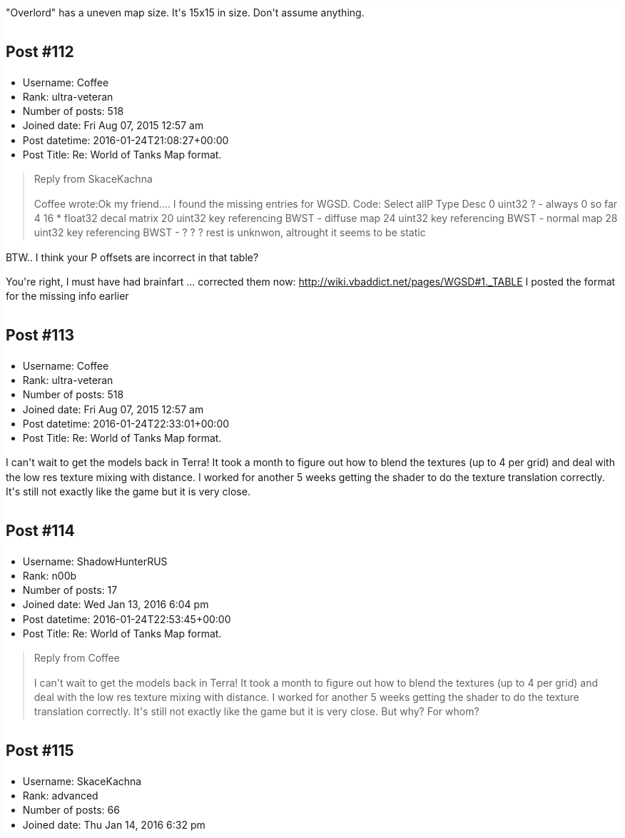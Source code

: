 "Overlord" has a uneven map size. It's 15x15 in size.
Don't assume anything.
## Post #112
- Username: Coffee
- Rank: ultra-veteran
- Number of posts: 518
- Joined date: Fri Aug 07, 2015 12:57 am
- Post datetime: 2016-01-24T21:08:27+00:00
- Post Title: Re: World of Tanks Map format.

> Reply from SkaceKachna
>
> Coffee wrote:Ok my friend....
I found the missing entries for WGSD.
Code: Select allP	Type	Desc
0	uint32	 ? - always 0 so far
4	16 * float32	decal matrix
20	uint32	key referencing BWST - diffuse map
24	uint32	key referencing BWST - normal map
28	uint32	key referencing BWST - ?
 ?	 ?	rest is unknwon, altrought it seems to be static

BTW.. I think your P offsets are incorrect in that table?


You're right, I must have had brainfart ... corrected them now:
http://wiki.vbaddict.net/pages/WGSD#1._TABLE
I posted the format for the missing info earlier
## Post #113
- Username: Coffee
- Rank: ultra-veteran
- Number of posts: 518
- Joined date: Fri Aug 07, 2015 12:57 am
- Post datetime: 2016-01-24T22:33:01+00:00
- Post Title: Re: World of Tanks Map format.

I can't wait to get the models back in Terra!
It took a month to figure out how to blend the textures (up to 4 per grid) and deal with the low res texture mixing with distance.
I worked for another 5 weeks getting the shader to do the texture translation correctly.
It's still not exactly like the game but it is very close.
## Post #114
- Username: ShadowHunterRUS
- Rank: n00b
- Number of posts: 17
- Joined date: Wed Jan 13, 2016 6:04 pm
- Post datetime: 2016-01-24T22:53:45+00:00
- Post Title: Re: World of Tanks Map format.

> Reply from Coffee
>
> I can't wait to get the models back in Terra!
It took a month to figure out how to blend the textures (up to 4 per grid) and deal with the low res texture mixing with distance.
I worked for another 5 weeks getting the shader to do the texture translation correctly.
It's still not exactly like the game but it is very close.
But why? For whom?
## Post #115
- Username: SkaceKachna
- Rank: advanced
- Number of posts: 66
- Joined date: Thu Jan 14, 2016 6:32 pm